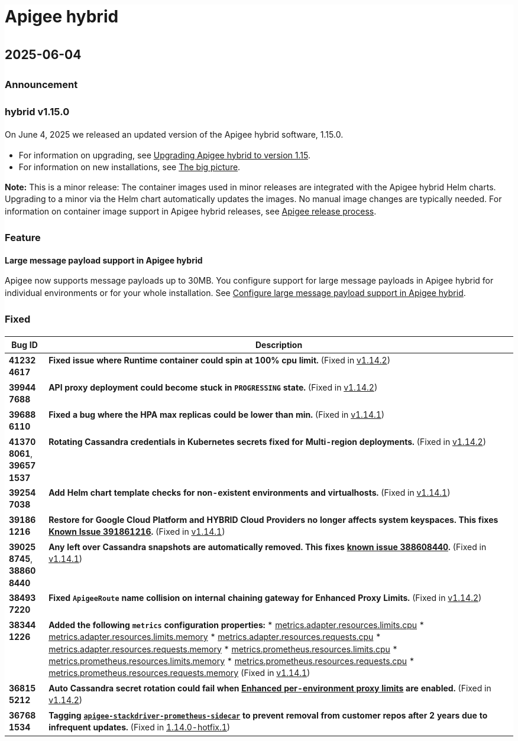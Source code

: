 # Apigee hybrid

## 2025-06-04

### Announcement



### hybrid v1.15.0

On June 4, 2025 we released an updated version of the Apigee hybrid software, 1.15.0.

* For information on upgrading, see [Upgrading Apigee hybrid to version 1.15](https://cloud.google.com/apigee/docs/hybrid/v1.15/upgrade).
* For information on new installations, see [The big picture](https://cloud.google.com/apigee/docs/hybrid/v1.15/big-picture).

**Note:** This is a minor release: The container images used in minor releases are integrated with the Apigee hybrid Helm charts. Upgrading to a minor via the Helm chart automatically updates the images. No manual image changes are typically needed. For information on container image support in Apigee hybrid releases, see [Apigee release process](https://cloud.google.com/apigee/docs/release/apigee-release-process#apigee-hybrid-container-images).

### Feature

**Large message payload support in Apigee hybrid**

Apigee now supports message payloads up to 30MB. You configure support for large message payloads in Apigee hybrid for individual environments or for your whole installation. See [Configure large message payload support in Apigee hybrid](https://cloud.google.com/apigee/docs/hybrid/v1.15/configure-large-payload-support).

### Fixed

| Bug ID | Description |
| --- | --- |
| **412324617** | **Fixed issue where Runtime container could spin at 100% cpu limit.** (Fixed in [v1.14.2](https://cloud.google.com/apigee/docs/hybrid/release-notes#hybrid_v1142)) |
| **399447688** | **API proxy deployment could become stuck in `PROGRESSING` state.** (Fixed in [v1.14.2](https://cloud.google.com/apigee/docs/hybrid/release-notes#hybrid_v1142)) |
| **396886110** | **Fixed a bug where the HPA max replicas could be lower than min.** (Fixed in [v1.14.1](https://cloud.google.com/apigee/docs/hybrid/release-notes#hybrid_v1141)) |
| **413708061**, **396571537** | **Rotating Cassandra credentials in Kubernetes secrets fixed for Multi-region deployments.** (Fixed in [v1.14.2](https://cloud.google.com/apigee/docs/hybrid/release-notes#hybrid_v1142)) |
| **392547038** | **Add Helm chart template checks for non-existent environments and virtualhosts.** (Fixed in [v1.14.1](https://cloud.google.com/apigee/docs/hybrid/release-notes#hybrid_v1141)) |
| **391861216** | **Restore for Google Cloud Platform and HYBRID Cloud Providers no longer affects system keyspaces. This fixes [Known Issue 391861216](https://cloud.google.com/apigee/docs/release/known-issues#391861216).** (Fixed in [v1.14.1](https://cloud.google.com/apigee/docs/hybrid/release-notes#hybrid_v1141)) |
| **390258745**, **388608440** | **Any left over Cassandra snapshots are automatically removed. This fixes [known issue 388608440](https://cloud.google.com/apigee/docs/release/known-issues#388608440).** (Fixed in [v1.14.1](https://cloud.google.com/apigee/docs/hybrid/release-notes#hybrid_v1141)) |
| **384937220** | **Fixed `ApigeeRoute` name collision on internal chaining gateway for Enhanced Proxy Limits.** (Fixed in [v1.14.2](https://cloud.google.com/apigee/docs/hybrid/release-notes#hybrid_v1142)) |
| **383441226** | **Added the following `metrics` configuration properties:**  * [metrics.adapter.resources.limits.cpu](https://cloud.google.com/apigee/docs/hybrid/v1.15/config-prop-ref#metrics-adapter-resources-limits-cpu) * [metrics.adapter.resources.limits.memory](https://cloud.google.com/apigee/docs/hybrid/v1.15/config-prop-ref#metrics-adapter-resources-limits-memory) * [metrics.adapter.resources.requests.cpu](https://cloud.google.com/apigee/docs/hybrid/v1.15/config-prop-ref#metrics-adapter-resources-requests-cpu) * [metrics.adapter.resources.requests.memory](https://cloud.google.com/apigee/docs/hybrid/v1.15/config-prop-ref#metrics-adapter-resources-requests-memory) * [metrics.prometheus.resources.limits.cpu](https://cloud.google.com/apigee/docs/hybrid/v1.15/config-prop-ref#metrics-prometheus-resources-limits-cpu) * [metrics.prometheus.resources.limits.memory](https://cloud.google.com/apigee/docs/hybrid/v1.15/config-prop-ref#metrics-prometheus-resources-limits-memory) * [metrics.prometheus.resources.requests.cpu](https://cloud.google.com/apigee/docs/hybrid/v1.15/config-prop-ref#metrics-prometheus-resources-requests-cpu) * [metrics.prometheus.resources.requests.memory](https://cloud.google.com/apigee/docs/hybrid/v1.15/config-prop-ref#metrics-prometheus-resources-requests-memory)  (Fixed in [v1.14.1](https://cloud.google.com/apigee/docs/hybrid/release-notes#hybrid_v1141)) |
| **368155212** | **Auto Cassandra secret rotation could fail when [Enhanced per-environment proxy limits](https://cloud.google.com/apigee/docs/hybrid/v1.15/enhanced-proxy-limits) are enabled.** (Fixed in [v1.14.2](https://cloud.google.com/apigee/docs/hybrid/release-notes#hybrid_v1142)) |
| **367681534** | **Tagging [`apigee-stackdriver-prometheus-sidecar`](http://gcr.io/apigee-release/hybrid/apigee-stackdriver-prometheus-sidecar:0.10.0) to prevent removal from customer repos after 2 years due to infrequent updates.** (Fixed in [1.14.0-hotfix.1](https://cloud.google.com/apigee/docs/hybrid/release-notes#hybrid_1140-hotfix1)) |
